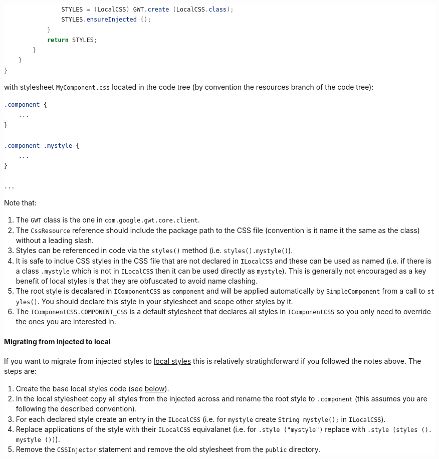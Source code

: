 ```java
                STYLES = (LocalCSS) GWT.create (LocalCSS.class);
                STYLES.ensureInjected ();
            }
            return STYLES;
        }
    }
}
```

with stylesheet `MyComponent.css` located in the code tree (by convention the resources branch of the code tree):

```css
.component {
    ...
}

.component .mystyle {
    ...
}

...
```

Note that:

1. The `GWT` class is the one in `com.google.gwt.core.client`.
2. The `CssResource` reference should include the package path to the CSS file (convention is it name it the same as the class) without a leading slash.
3. Styles can be referenced in code via the `styles()` method (i.e. `styles().mystyle()`).
4. It is safe to inclue CSS styles in the CSS file that are not declared in `ILocalCSS` and these can be used as named (i.e. if there is a class `.mystyle` which is not in `ILocalCSS` then it can be used directly as `mystyle`). This is generally not encouraged as a key benefit of local styles is that they are obfuscated to avoid name clashing.
5. The root style is decalared in `IComponentCSS` as `component` and will be applied automatically by `SimpleComponent` from a call to `styles()`. You should declare this style in your stylesheet and scope other styles by it.
6. The `IComponentCSS.COMPONENT_CSS` is a default stylesheet that declares all styles in `IComponentCSS` so you only need to override the ones you are interested in.

#### Migrating from injected to local

If you want to migrate from injected styles to [local styles](#local-styles) this is relatively stratightforward if you followed the notes above. The steps are:

1. Create the base local styles code (see [below](#local-styles)).
2. In the local stylesheet copy all styles from the injected across and rename the root style to `.component` (this assumes you are following the described convention).
3. For each declared style create an entry in the `ILocalCSS` (i.e. for `mystyle` create `String mystyle();` in `ILocalCSS`).
4. Replace applications of the style with their `ILocalCSS` equivalanet (i.e. for `.style ("mystyle")` replace with `.style (styles ().mystyle ())`).
5. Remove the `CSSInjector` statement and remove the old stylesheet from the `public` directory.
